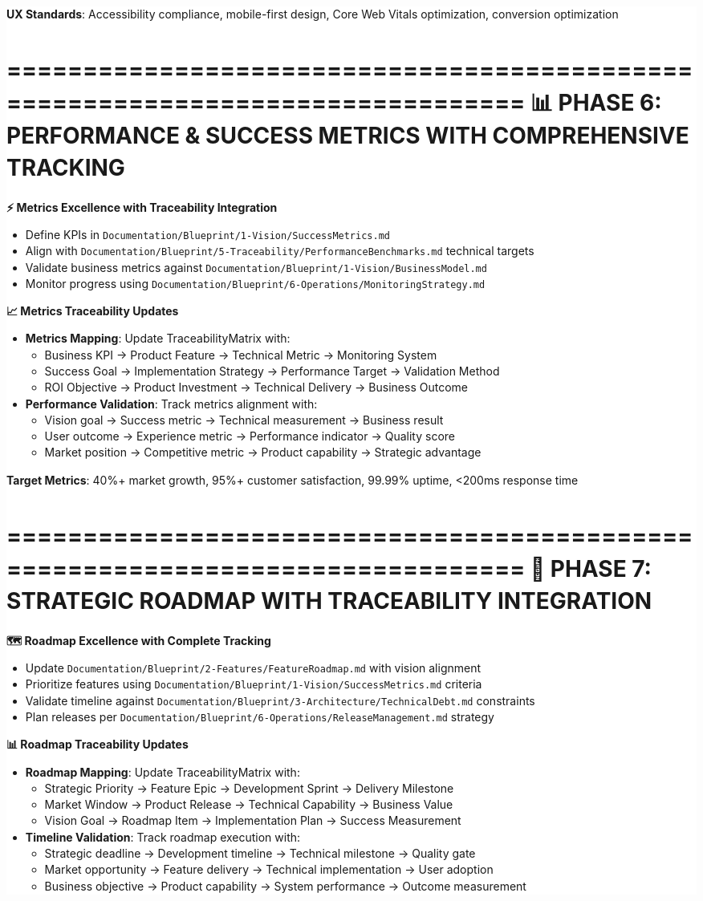**UX Standards**: Accessibility compliance, mobile-first design, Core Web Vitals
optimization, conversion optimization

===============================================================================
📊 PHASE 6: PERFORMANCE & SUCCESS METRICS WITH COMPREHENSIVE TRACKING
===============================================================================
**⚡ Metrics Excellence with Traceability Integration**

- Define KPIs in `Documentation/Blueprint/1-Vision/SuccessMetrics.md`
- Align with `Documentation/Blueprint/5-Traceability/PerformanceBenchmarks.md`
  technical targets
- Validate business metrics against
  `Documentation/Blueprint/1-Vision/BusinessModel.md`
- Monitor progress using
  `Documentation/Blueprint/6-Operations/MonitoringStrategy.md`

**📈 Metrics Traceability Updates**

- **Metrics Mapping**: Update TraceabilityMatrix with:
  - Business KPI → Product Feature → Technical Metric → Monitoring System
  - Success Goal → Implementation Strategy → Performance Target → Validation
    Method
  - ROI Objective → Product Investment → Technical Delivery → Business Outcome
- **Performance Validation**: Track metrics alignment with:
  - Vision goal → Success metric → Technical measurement → Business result
  - User outcome → Experience metric → Performance indicator → Quality score
  - Market position → Competitive metric → Product capability → Strategic
    advantage

**Target Metrics**: 40%+ market growth, 95%+ customer satisfaction, 99.99%
uptime, <200ms response time

===============================================================================
🚀 PHASE 7: STRATEGIC ROADMAP WITH TRACEABILITY INTEGRATION
===============================================================================
**🗺️ Roadmap Excellence with Complete Tracking**

- Update `Documentation/Blueprint/2-Features/FeatureRoadmap.md` with vision
  alignment
- Prioritize features using `Documentation/Blueprint/1-Vision/SuccessMetrics.md`
  criteria
- Validate timeline against
  `Documentation/Blueprint/3-Architecture/TechnicalDebt.md` constraints
- Plan releases per `Documentation/Blueprint/6-Operations/ReleaseManagement.md`
  strategy

**📊 Roadmap Traceability Updates**

- **Roadmap Mapping**: Update TraceabilityMatrix with:
  - Strategic Priority → Feature Epic → Development Sprint → Delivery Milestone
  - Market Window → Product Release → Technical Capability → Business Value
  - Vision Goal → Roadmap Item → Implementation Plan → Success Measurement
- **Timeline Validation**: Track roadmap execution with:
  - Strategic deadline → Development timeline → Technical milestone → Quality
    gate
  - Market opportunity → Feature delivery → Technical implementation → User
    adoption
  - Business objective → Product capability → System performance → Outcome
    measurement
